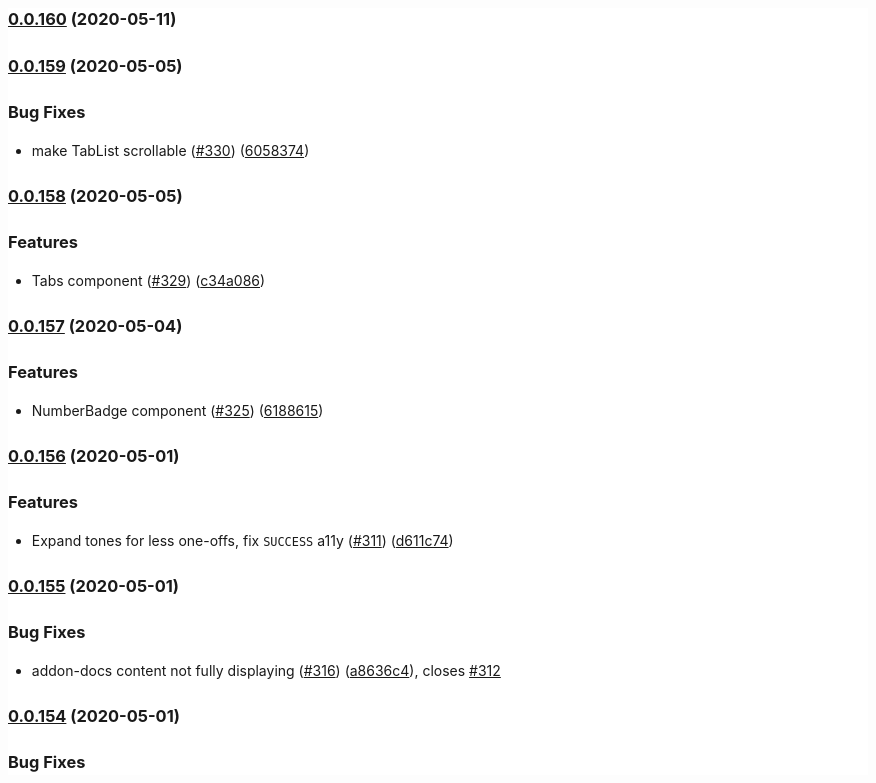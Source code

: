 ### [0.0.160](https://github.com/gatsby-inc/gatsby-interface/compare/v0.0.159...v0.0.160) (2020-05-11)

### [0.0.159](https://github.com/gatsby-inc/gatsby-interface/compare/v0.0.158...v0.0.159) (2020-05-05)

### Bug Fixes

- make TabList scrollable ([#330](https://github.com/gatsby-inc/gatsby-interface/issues/330)) ([6058374](https://github.com/gatsby-inc/gatsby-interface/commit/6058374bc360b7a117723a3d81d66d79c19e4c83))

### [0.0.158](https://github.com/gatsby-inc/gatsby-interface/compare/v0.0.157...v0.0.158) (2020-05-05)

### Features

- Tabs component ([#329](https://github.com/gatsby-inc/gatsby-interface/issues/329)) ([c34a086](https://github.com/gatsby-inc/gatsby-interface/commit/c34a0869a946dad3a436233c705f42ac3eee57e7))

### [0.0.157](https://github.com/gatsby-inc/gatsby-interface/compare/v0.0.156...v0.0.157) (2020-05-04)

### Features

- NumberBadge component ([#325](https://github.com/gatsby-inc/gatsby-interface/issues/325)) ([6188615](https://github.com/gatsby-inc/gatsby-interface/commit/6188615521a94b1908a4a8b9c8b70be707d66072))

### [0.0.156](https://github.com/gatsby-inc/gatsby-interface/compare/v0.0.155...v0.0.156) (2020-05-01)

### Features

- Expand tones for less one-offs, fix `SUCCESS` a11y ([#311](https://github.com/gatsby-inc/gatsby-interface/issues/311)) ([d611c74](https://github.com/gatsby-inc/gatsby-interface/commit/d611c7488b2cc124f75c5b2d5b824c9dbbc6a966))

### [0.0.155](https://github.com/gatsby-inc/gatsby-interface/compare/v0.0.154...v0.0.155) (2020-05-01)

### Bug Fixes

- addon-docs content not fully displaying ([#316](https://github.com/gatsby-inc/gatsby-interface/issues/316)) ([a8636c4](https://github.com/gatsby-inc/gatsby-interface/commit/a8636c4295a359d2106e5fd1b44a0d2bf129311f)), closes [#312](https://github.com/gatsby-inc/gatsby-interface/issues/312)

### [0.0.154](https://github.com/gatsby-inc/gatsby-interface/compare/v0.0.153...v0.0.154) (2020-05-01)

### Bug Fixes
